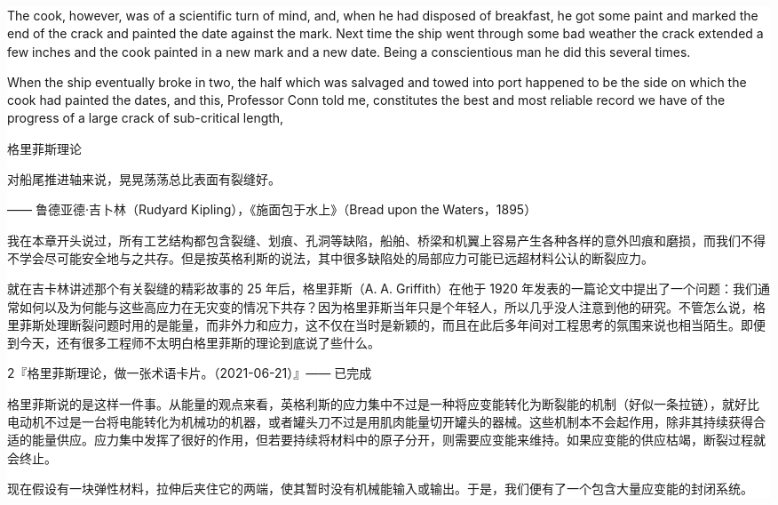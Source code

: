 The cook, however, was of a scientific turn of mind, and, when he had disposed of breakfast, he got some paint and marked the end of the crack and painted the date against the mark. Next time the ship went through some bad weather the crack extended a few inches and the cook painted in a new mark and a new date. Being a conscientious man he did this several times.

When the ship eventually broke in two, the half which was salvaged and towed into port happened to be the side on which the cook had painted the dates, and this, Professor Conn told me, constitutes the best and most reliable record we have of the progress of a large crack of sub-critical length,

格里菲斯理论

对船尾推进轴来说，晃晃荡荡总比表面有裂缝好。

—— 鲁德亚德·吉卜林（Rudyard Kipling），《施面包于水上》（Bread upon the Waters，1895）

我在本章开头说过，所有工艺结构都包含裂缝、划痕、孔洞等缺陷，船舶、桥梁和机翼上容易产生各种各样的意外凹痕和磨损，而我们不得不学会尽可能安全地与之共存。但是按英格利斯的说法，其中很多缺陷处的局部应力可能已远超材料公认的断裂应力。

就在吉卡林讲述那个有关裂缝的精彩故事的 25 年后，格里菲斯（A. A. Griffith）在他于 1920 年发表的一篇论文中提出了一个问题：我们通常如何以及为何能与这些高应力在无灾变的情况下共存？因为格里菲斯当年只是个年轻人，所以几乎没人注意到他的研究。不管怎么说，格里菲斯处理断裂问题时用的是能量，而非外力和应力，这不仅在当时是新颖的，而且在此后多年间对工程思考的氛围来说也相当陌生。即便到今天，还有很多工程师不太明白格里菲斯的理论到底说了些什么。

2『格里菲斯理论，做一张术语卡片。（2021-06-21）』—— 已完成

格里菲斯说的是这样一件事。从能量的观点来看，英格利斯的应力集中不过是一种将应变能转化为断裂能的机制（好似一条拉链），就好比电动机不过是一台将电能转化为机械功的机器，或者罐头刀不过是用肌肉能量切开罐头的器械。这些机制本不会起作用，除非其持续获得合适的能量供应。应力集中发挥了很好的作用，但若要持续将材料中的原子分开，则需要应变能来维持。如果应变能的供应枯竭，断裂过程就会终止。

现在假设有一块弹性材料，拉伸后夹住它的两端，使其暂时没有机械能输入或输出。于是，我们便有了一个包含大量应变能的封闭系统。

